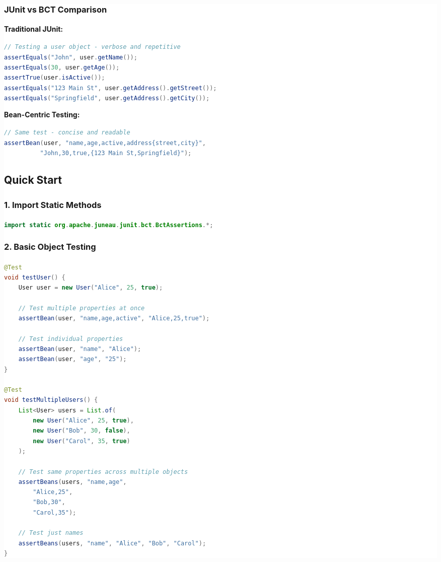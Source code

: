 ### JUnit vs BCT Comparison

**Traditional JUnit:**
```java
// Testing a user object - verbose and repetitive
assertEquals("John", user.getName());
assertEquals(30, user.getAge());
assertTrue(user.isActive());
assertEquals("123 Main St", user.getAddress().getStreet());
assertEquals("Springfield", user.getAddress().getCity());
```

**Bean-Centric Testing:**
```java
// Same test - concise and readable
assertBean(user, "name,age,active,address{street,city}", 
          "John,30,true,{123 Main St,Springfield}");
```

## Quick Start

### 1. Import Static Methods

```java
import static org.apache.juneau.junit.bct.BctAssertions.*;
```

### 2. Basic Object Testing

```java
@Test
void testUser() {
    User user = new User("Alice", 25, true);
    
    // Test multiple properties at once
    assertBean(user, "name,age,active", "Alice,25,true");
    
    // Test individual properties
    assertBean(user, "name", "Alice");
    assertBean(user, "age", "25");
}

@Test
void testMultipleUsers() {
    List<User> users = List.of(
        new User("Alice", 25, true),
        new User("Bob", 30, false),
        new User("Carol", 35, true)
    );
    
    // Test same properties across multiple objects
    assertBeans(users, "name,age", 
        "Alice,25", 
        "Bob,30", 
        "Carol,35");
    
    // Test just names
    assertBeans(users, "name", "Alice", "Bob", "Carol");
}
```

